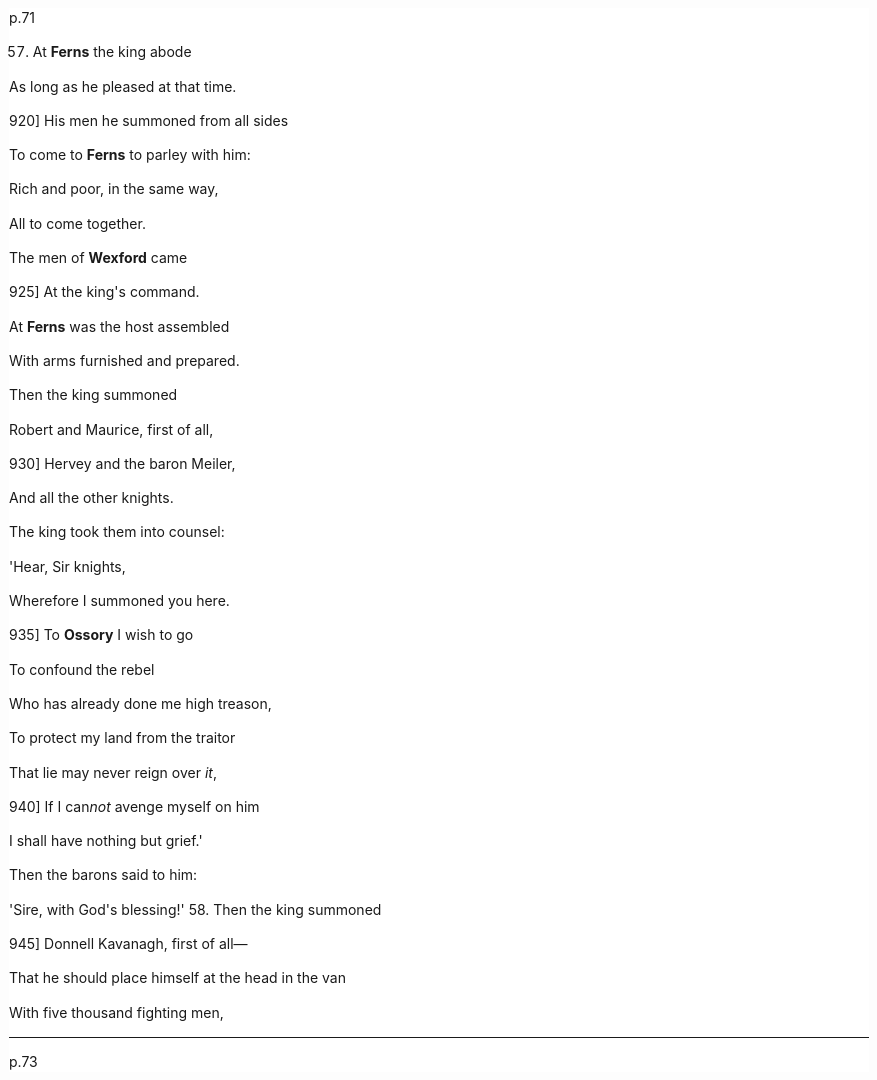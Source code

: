 p.71

57. At **Ferns** the king abode
  
As long as he pleased at that time.
  
920] His men he summoned from all sides
  
To come to **Ferns** to parley with him:
  
Rich and poor, in the same way,
  
All to come together.
  
The men of **Wexford** came
  
925] At the king's command.
  
At **Ferns** was the host assembled
  
With arms furnished and prepared.
  
Then the king summoned
  
Robert and Maurice, first of all,
  
930] Hervey and the baron Meiler,
  
And all the other knights.
  
The king took them into counsel:
  
'Hear, Sir knights,
  
Wherefore I summoned you here.
  
935] To **Ossory** I wish to go
  
To confound the rebel
  
Who has already done me high treason,
  
To protect my land from the traitor
  
That lie may never reign over *it*,
  
940] If I can*not* avenge myself on him
  
I shall have nothing but grief.'
  
Then the barons said to him:
  
'Sire, with God's blessing!'
58. Then the king summoned
  
945] Donnell Kavanagh, first of all—
  
That he should place himself at the head in the van
  
With five thousand fighting men,


---

p.73
